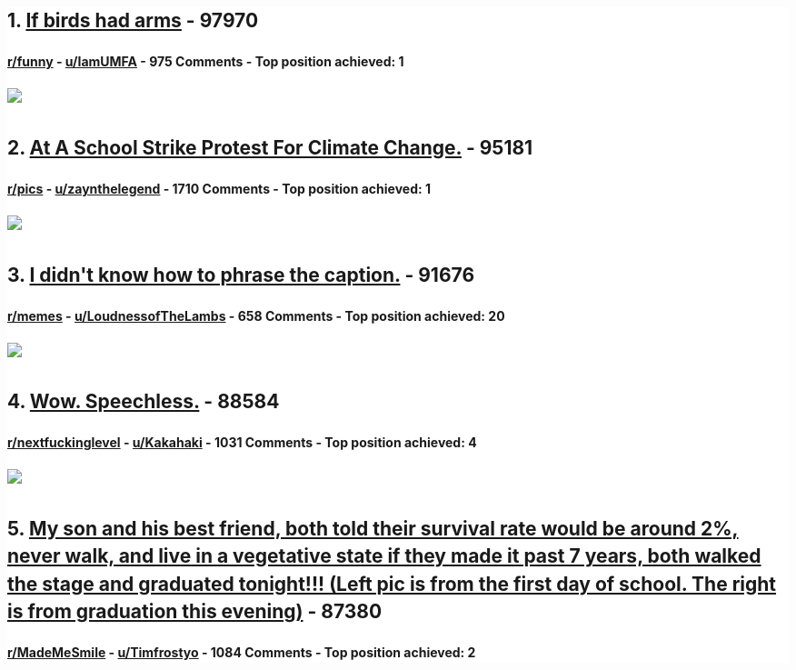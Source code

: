 ## 1. [If birds had arms](http://reddit.com/r/funny/comments/hstnw9/if_birds_had_arms/) - 97970
#### [r/funny](http://reddit.com/r/funny) - [u/IamUMFA](http://reddit.com/u/IamUMFA) - 975 Comments - Top position achieved: 1

<a href="https://v.redd.it/qwy7rq65feb51"><img src="https://b.thumbs.redditmedia.com/dyjhQBlWL2ednmuS3787s_W4VEASKv_3FCnrzdqC_oI.jpg"></img></a>

## 2. [At A School Strike Protest For Climate Change.](http://reddit.com/r/pics/comments/hsxbs0/at_a_school_strike_protest_for_climate_change/) - 95181
#### [r/pics](http://reddit.com/r/pics) - [u/zaynthelegend](http://reddit.com/u/zaynthelegend) - 1710 Comments - Top position achieved: 1

<a href="https://i.redd.it/88m4bzcxnfb51.png"><img src="https://b.thumbs.redditmedia.com/cmeHmBNU9bXMcG9jFsxOd9sZscTrccVv_ke4aIIiGyc.jpg"></img></a>

## 3. [I didn't know how to phrase the caption.](http://reddit.com/r/memes/comments/hsz2rg/i_didnt_know_how_to_phrase_the_caption/) - 91676
#### [r/memes](http://reddit.com/r/memes) - [u/LoudnessofTheLambs](http://reddit.com/u/LoudnessofTheLambs) - 658 Comments - Top position achieved: 20

<a href="https://i.redd.it/ioy0deoz4gb51.jpg"><img src="https://b.thumbs.redditmedia.com/z1InyUn23GxC6QrQKr0qCDrdkedD28EXFR35-iNwONo.jpg"></img></a>

## 4. [Wow. Speechless.](http://reddit.com/r/nextfuckinglevel/comments/ht0q14/wow_speechless/) - 88584
#### [r/nextfuckinglevel](http://reddit.com/r/nextfuckinglevel) - [u/Kakahaki](http://reddit.com/u/Kakahaki) - 1031 Comments - Top position achieved: 4

<a href="https://i.redd.it/kfjchmbnkgb51.jpg"><img src="https://b.thumbs.redditmedia.com/a71384JSnqh0743gsDZemBwjTV5LaSHlmE3j_WHas4U.jpg"></img></a>

## 5. [My son and his best friend, both told their survival rate would be around 2%, never walk, and live in a vegetative state if they made it past 7 years, both walked the stage and graduated tonight!!! (Left pic is from the first day of school. The right is from graduation this evening)](http://reddit.com/r/MadeMeSmile/comments/hsoqf8/my_son_and_his_best_friend_both_told_their/) - 87380
#### [r/MadeMeSmile](http://reddit.com/r/MadeMeSmile) - [u/Timfrostyo](http://reddit.com/u/Timfrostyo) - 1084 Comments - Top position achieved: 2

